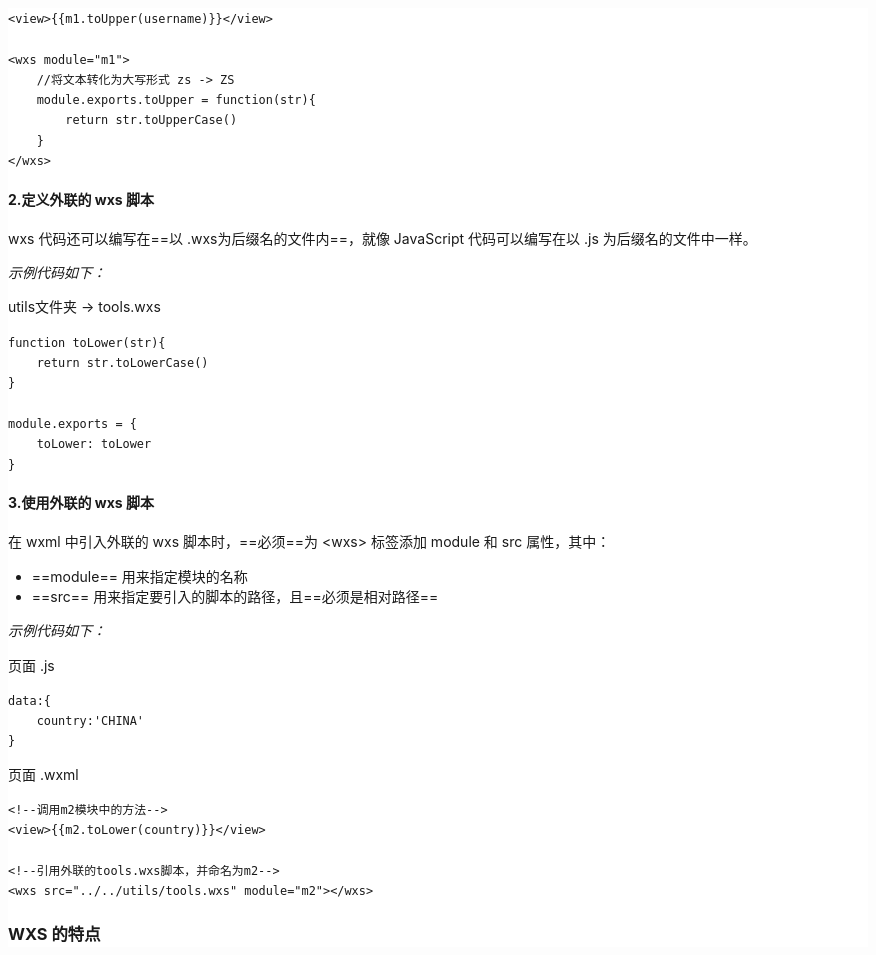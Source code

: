 ```
<view>{{m1.toUpper(username)}}</view>

<wxs module="m1">
	//将文本转化为大写形式 zs -> ZS
	module.exports.toUpper = function(str){
		return str.toUpperCase()
	}
</wxs>
```

#### 2.定义外联的 wxs 脚本

wxs 代码还可以编写在==以 .wxs为后缀名的文件内==，就像 JavaScript 代码可以编写在以 .js 为后缀名的文件中一样。

*示例代码如下：*

utils文件夹 -> tools.wxs

```
function toLower(str){
	return str.toLowerCase()
}

module.exports = {
	toLower: toLower
}
```

#### 3.使用外联的 wxs 脚本

在 wxml 中引入外联的 wxs 脚本时，==必须==为 <wxs\> 标签添加 module 和 src 属性，其中：

- ==module== 用来指定模块的名称
- ==src== 用来指定要引入的脚本的路径，且==必须是相对路径==

*示例代码如下：*

页面 .js

```
data:{
	country:'CHINA'
}
```

页面 .wxml

```
<!--调用m2模块中的方法-->
<view>{{m2.toLower(country)}}</view>

<!--引用外联的tools.wxs脚本，并命名为m2-->
<wxs src="../../utils/tools.wxs" module="m2"></wxs>
```

### WXS 的特点
